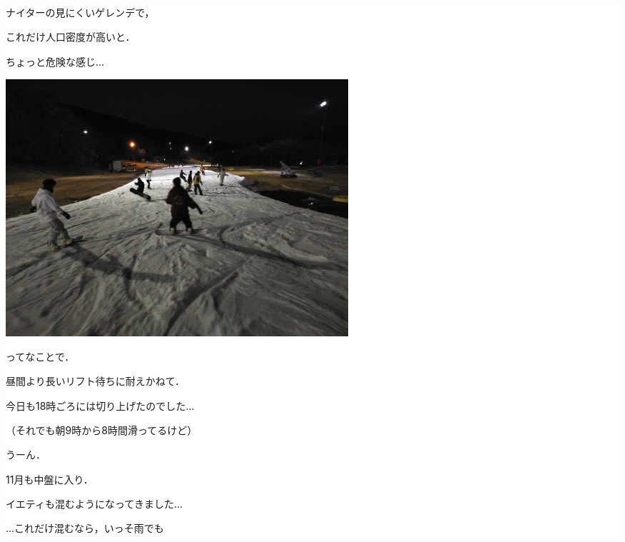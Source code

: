 





ナイターの見にくいゲレンデで，


これだけ人口密度が高いと．


ちょっと危険な感じ…




![3ec5d3a6d8d89da2d80cfa7354d0606d.jpg](images/3ec5d3a6d8d89da2d80cfa7354d0606d.jpg)







ってなことで．


昼間より長いリフト待ちに耐えかねて．


今日も18時ごろには切り上げたのでした…


（それでも朝9時から8時間滑ってるけど）





うーん．


11月も中盤に入り．


イエティも混むようになってきました…


…これだけ混むなら，いっそ雨でも
